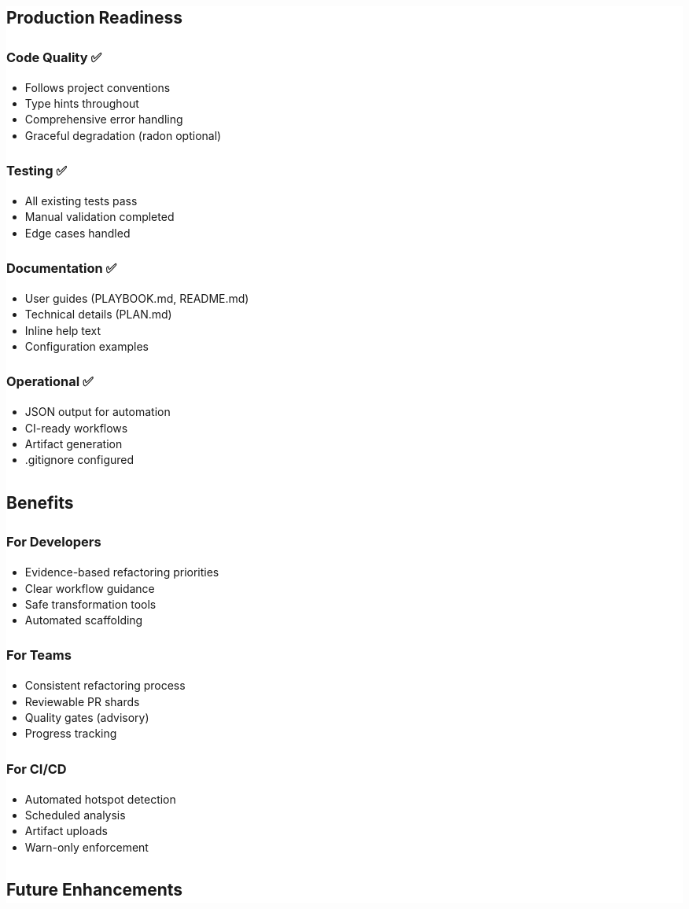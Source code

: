 ## Production Readiness

### Code Quality ✅
- Follows project conventions
- Type hints throughout
- Comprehensive error handling
- Graceful degradation (radon optional)

### Testing ✅
- All existing tests pass
- Manual validation completed
- Edge cases handled

### Documentation ✅
- User guides (PLAYBOOK.md, README.md)
- Technical details (PLAN.md)
- Inline help text
- Configuration examples

### Operational ✅
- JSON output for automation
- CI-ready workflows
- Artifact generation
- .gitignore configured

## Benefits

### For Developers
- Evidence-based refactoring priorities
- Clear workflow guidance
- Safe transformation tools
- Automated scaffolding

### For Teams
- Consistent refactoring process
- Reviewable PR shards
- Quality gates (advisory)
- Progress tracking

### For CI/CD
- Automated hotspot detection
- Scheduled analysis
- Artifact uploads
- Warn-only enforcement

## Future Enhancements
